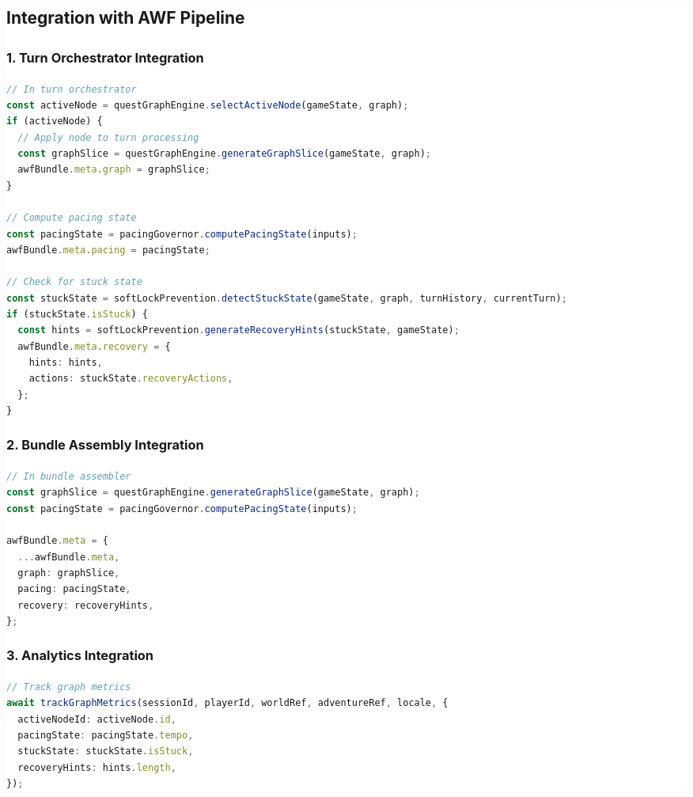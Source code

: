 ## Integration with AWF Pipeline

### 1. Turn Orchestrator Integration

```typescript
// In turn orchestrator
const activeNode = questGraphEngine.selectActiveNode(gameState, graph);
if (activeNode) {
  // Apply node to turn processing
  const graphSlice = questGraphEngine.generateGraphSlice(gameState, graph);
  awfBundle.meta.graph = graphSlice;
}

// Compute pacing state
const pacingState = pacingGovernor.computePacingState(inputs);
awfBundle.meta.pacing = pacingState;

// Check for stuck state
const stuckState = softLockPrevention.detectStuckState(gameState, graph, turnHistory, currentTurn);
if (stuckState.isStuck) {
  const hints = softLockPrevention.generateRecoveryHints(stuckState, gameState);
  awfBundle.meta.recovery = {
    hints: hints,
    actions: stuckState.recoveryActions,
  };
}
```

### 2. Bundle Assembly Integration

```typescript
// In bundle assembler
const graphSlice = questGraphEngine.generateGraphSlice(gameState, graph);
const pacingState = pacingGovernor.computePacingState(inputs);

awfBundle.meta = {
  ...awfBundle.meta,
  graph: graphSlice,
  pacing: pacingState,
  recovery: recoveryHints,
};
```

### 3. Analytics Integration

```typescript
// Track graph metrics
await trackGraphMetrics(sessionId, playerId, worldRef, adventureRef, locale, {
  activeNodeId: activeNode.id,
  pacingState: pacingState.tempo,
  stuckState: stuckState.isStuck,
  recoveryHints: hints.length,
});
```
